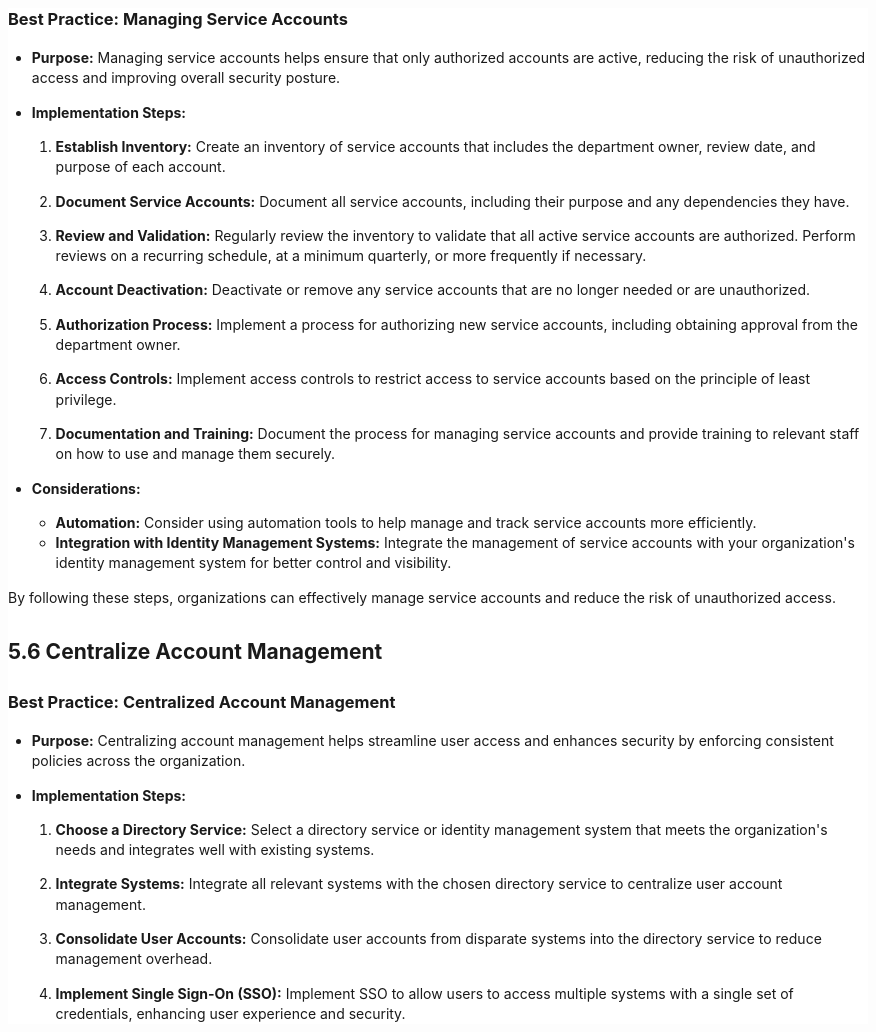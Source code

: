 ### Best Practice: Managing Service Accounts

- **Purpose:** Managing service accounts helps ensure that only authorized accounts are active, reducing the risk of unauthorized access and improving overall security posture.

- **Implementation Steps:**
  1. **Establish Inventory:** Create an inventory of service accounts that includes the department owner, review date, and purpose of each account.
  
  2. **Document Service Accounts:** Document all service accounts, including their purpose and any dependencies they have.
  
  3. **Review and Validation:** Regularly review the inventory to validate that all active service accounts are authorized. Perform reviews on a recurring schedule, at a minimum quarterly, or more frequently if necessary.
  
  4. **Account Deactivation:** Deactivate or remove any service accounts that are no longer needed or are unauthorized.
  
  5. **Authorization Process:** Implement a process for authorizing new service accounts, including obtaining approval from the department owner.
  
  6. **Access Controls:** Implement access controls to restrict access to service accounts based on the principle of least privilege.
  
  7. **Documentation and Training:** Document the process for managing service accounts and provide training to relevant staff on how to use and manage them securely.
  
- **Considerations:**
  - **Automation:** Consider using automation tools to help manage and track service accounts more efficiently.
  - **Integration with Identity Management Systems:** Integrate the management of service accounts with your organization's identity management system for better control and visibility.
  
By following these steps, organizations can effectively manage service accounts and reduce the risk of unauthorized access.

## 5.6 Centralize Account Management  

### Best Practice: Centralized Account Management

- **Purpose:** Centralizing account management helps streamline user access and enhances security by enforcing consistent policies across the organization.

- **Implementation Steps:**
  1. **Choose a Directory Service:** Select a directory service or identity management system that meets the organization's needs and integrates well with existing systems.
  
  2. **Integrate Systems:** Integrate all relevant systems with the chosen directory service to centralize user account management.
  
  3. **Consolidate User Accounts:** Consolidate user accounts from disparate systems into the directory service to reduce management overhead.
  
  4. **Implement Single Sign-On (SSO):** Implement SSO to allow users to access multiple systems with a single set of credentials, enhancing user experience and security.
  